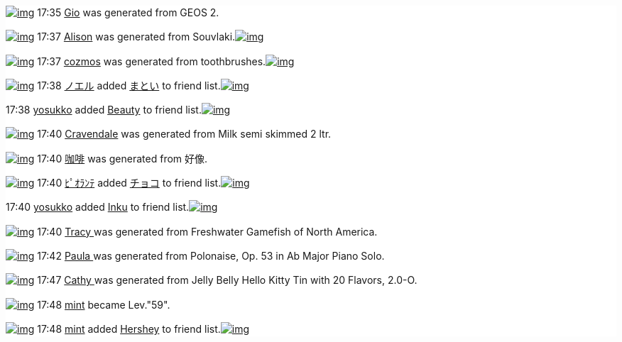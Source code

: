 [![img](http://www.deviantsart.com/alhd01.png)](http://www.barcodekanojo.com/kanojo/3132949/Gio) 17:35 [Gio](http://www.barcodekanojo.com/kanojo/3132949/Gio) was generated from GEOS 2.

[![img](http://www.deviantsart.com/vpql9u.png)](http://www.barcodekanojo.com/kanojo/3132950/Alison) 17:37 [Alison](http://www.barcodekanojo.com/kanojo/3132950/Alison) was generated from Souvlaki.[![img](http://www.deviantsart.com/16r6c75.jpeg)](http://www.barcodekanojo.com/product_images/barcode/5909200/1411202170/50x50xSouvlaki.jpg,qw=88,ah=88.pagespeed.ic.-JnOhBJ1Qd.jpg)

[![img](http://www.deviantsart.com/2ghehro.png)](http://www.barcodekanojo.com/kanojo/3132951/cozmos) 17:37 [cozmos](http://www.barcodekanojo.com/kanojo/3132951/cozmos) was generated from toothbrushes.[![img](http://www.deviantsart.com/2vql0lm.jpeg)](http://www.barcodekanojo.com/product_images/barcode/5909201/1411202201/toothbrushes.jpg)

[![img](http://www.deviantsart.com/o31l6.jpeg)](http://www.barcodekanojo.com/user/343268/%E3%83%8E%E3%82%A8%E3%83%AB) 17:38 [ノエル](http://www.barcodekanojo.com/user/343268/%E3%83%8E%E3%82%A8%E3%83%AB) added [まとい](http://www.barcodekanojo.com/kanojo/3065027/%E3%81%BE%E3%81%A8%E3%81%84) to friend list.[![img](http://www.deviantsart.com/p8lodc.png)](http://www.barcodekanojo.com/kanojo/3065027/%E3%81%BE%E3%81%A8%E3%81%84)

17:38 [yosukko](http://www.barcodekanojo.com/user/488025/yosukko) added [Beauty](http://www.barcodekanojo.com/kanojo/2677172/Beauty) to friend list.[![img](http://www.deviantsart.com/11oj98j.png)](http://www.barcodekanojo.com/kanojo/2677172/Beauty)

[![img](http://www.deviantsart.com/i0e423.png)](http://www.barcodekanojo.com/kanojo/3132952/Cravendale) 17:40 [Cravendale](http://www.barcodekanojo.com/kanojo/3132952/Cravendale) was generated from Milk semi skimmed 2 ltr.

[![img](http://www.deviantsart.com/l5klc2.png)](http://www.barcodekanojo.com/kanojo/3132953/%E5%92%96%E5%95%A1) 17:40 [咖啡](http://www.barcodekanojo.com/kanojo/3132953/%E5%92%96%E5%95%A1) was generated from 好像.

[![img](http://www.deviantsart.com/mgp57b.jpeg)](http://www.barcodekanojo.com/user/436003/%EF%BE%8B%EF%BE%9F%EF%BD%B5%EF%BE%97%EF%BE%9D%EF%BE%83) 17:40 [ﾋﾟｵﾗﾝﾃ](http://www.barcodekanojo.com/user/436003/%EF%BE%8B%EF%BE%9F%EF%BD%B5%EF%BE%97%EF%BE%9D%EF%BE%83) added [チョコ](http://www.barcodekanojo.com/kanojo/2767586/%E3%83%81%E3%83%A7%E3%82%B3) to friend list.[![img](http://www.deviantsart.com/35k5eoi.png)](http://www.barcodekanojo.com/kanojo/2767586/%E3%83%81%E3%83%A7%E3%82%B3)

17:40 [yosukko](http://www.barcodekanojo.com/user/488025/yosukko) added [Inku](http://www.barcodekanojo.com/kanojo/2607088/Inku) to friend list.[![img](http://www.deviantsart.com/160mhan.png)](http://www.barcodekanojo.com/kanojo/2607088/Inku)

[![img](http://www.deviantsart.com/sl05mu.png)](http://www.barcodekanojo.com/kanojo/3132954/Tracy%20) 17:40 [Tracy ](http://www.barcodekanojo.com/kanojo/3132954/Tracy%20) was generated from Freshwater Gamefish of North America.

[![img](http://www.deviantsart.com/24hupft.png)](http://www.barcodekanojo.com/kanojo/3132955/Paula%20) 17:42 [Paula ](http://www.barcodekanojo.com/kanojo/3132955/Paula%20) was generated from Polonaise, Op. 53 in Ab Major Piano Solo.

[![img](http://www.deviantsart.com/3dh2vek.png)](http://www.barcodekanojo.com/kanojo/3132956/Cathy%20) 17:47 [Cathy ](http://www.barcodekanojo.com/kanojo/3132956/Cathy%20) was generated from Jelly Belly Hello Kitty Tin with 20 Flavors, 2.0-O.

[![img](http://www.deviantsart.com/3n9v2me.jpeg)](http://www.barcodekanojo.com/user/470167/mint) 17:48 [mint](http://www.barcodekanojo.com/user/470167/mint) became Lev."59".

[![img](http://www.deviantsart.com/3n9v2me.jpeg)](http://www.barcodekanojo.com/user/470167/mint) 17:48 [mint](http://www.barcodekanojo.com/user/470167/mint) added [Hershey](http://www.barcodekanojo.com/kanojo/2738275/Hershey) to friend list.[![img](http://www.deviantsart.com/apfmn1.png)](http://www.barcodekanojo.com/kanojo/2738275/Hershey)
